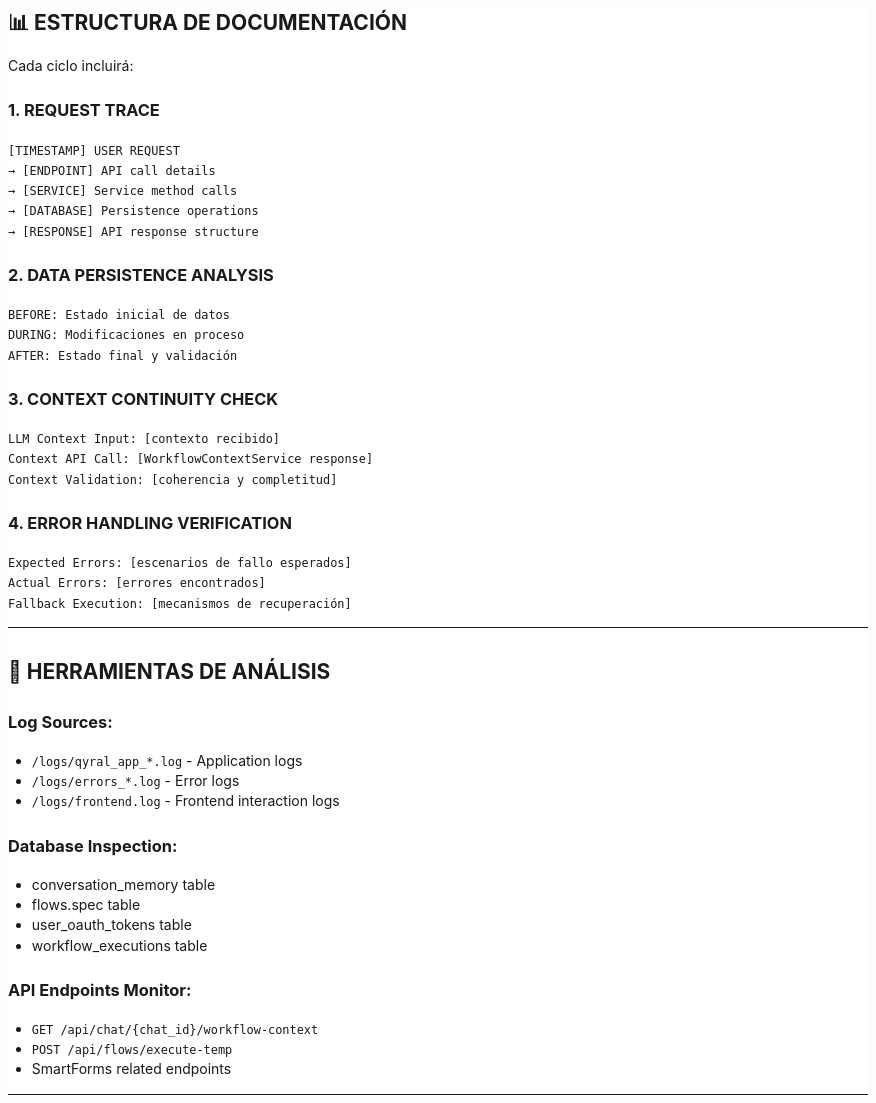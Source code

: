 
## 📊 ESTRUCTURA DE DOCUMENTACIÓN

Cada ciclo incluirá:

### 1. REQUEST TRACE
```
[TIMESTAMP] USER REQUEST
→ [ENDPOINT] API call details
→ [SERVICE] Service method calls
→ [DATABASE] Persistence operations
→ [RESPONSE] API response structure
```

### 2. DATA PERSISTENCE ANALYSIS
```
BEFORE: Estado inicial de datos
DURING: Modificaciones en proceso  
AFTER: Estado final y validación
```

### 3. CONTEXT CONTINUITY CHECK
```
LLM Context Input: [contexto recibido]
Context API Call: [WorkflowContextService response] 
Context Validation: [coherencia y completitud]
```

### 4. ERROR HANDLING VERIFICATION
```
Expected Errors: [escenarios de fallo esperados]
Actual Errors: [errores encontrados]
Fallback Execution: [mecanismos de recuperación]
```

---

## 🔧 HERRAMIENTAS DE ANÁLISIS

### Log Sources:
- `/logs/qyral_app_*.log` - Application logs
- `/logs/errors_*.log` - Error logs  
- `/logs/frontend.log` - Frontend interaction logs

### Database Inspection:
- conversation_memory table
- flows.spec table
- user_oauth_tokens table
- workflow_executions table

### API Endpoints Monitor:
- `GET /api/chat/{chat_id}/workflow-context`
- `POST /api/flows/execute-temp`
- SmartForms related endpoints

---